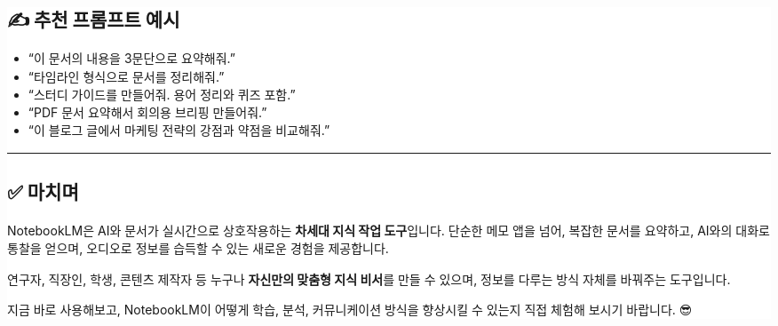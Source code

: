 ✍️ 추천 프롬프트 예시
-------------

* “이 문서의 내용을 3문단으로 요약해줘.”
* “타임라인 형식으로 문서를 정리해줘.”
* “스터디 가이드를 만들어줘. 용어 정리와 퀴즈 포함.”
* “PDF 문서 요약해서 회의용 브리핑 만들어줘.”
* “이 블로그 글에서 마케팅 전략의 강점과 약점을 비교해줘.”

---

✅ 마치며
-----

NotebookLM은 AI와 문서가 실시간으로 상호작용하는 **차세대 지식 작업 도구**입니다. 단순한 메모 앱을 넘어, 복잡한 문서를 요약하고, AI와의 대화로 통찰을 얻으며, 오디오로 정보를 습득할 수 있는 새로운 경험을 제공합니다.

연구자, 직장인, 학생, 콘텐츠 제작자 등 누구나 **자신만의 맞춤형 지식 비서**를 만들 수 있으며, 정보를 다루는 방식 자체를 바꿔주는 도구입니다.

지금 바로 사용해보고, NotebookLM이 어떻게 학습, 분석, 커뮤니케이션 방식을 향상시킬 수 있는지 직접 체험해 보시기 바랍니다. 😎


